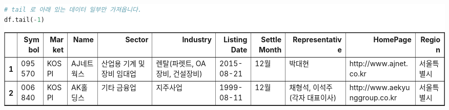 


```python
# tail 로 아래 있는 데이터 일부만 가져옵니다.
df.tail(-1)
```




<div>
<style scoped>
    .dataframe tbody tr th:only-of-type {
        vertical-align: middle;
    }

    .dataframe tbody tr th {
        vertical-align: top;
    }
    
    .dataframe thead th {
        text-align: right;
    }
</style>
<table border="1" class="dataframe">
  <thead>
    <tr style="text-align: right;">
      <th></th>
      <th>Symbol</th>
      <th>Market</th>
      <th>Name</th>
      <th>Sector</th>
      <th>Industry</th>
      <th>ListingDate</th>
      <th>SettleMonth</th>
      <th>Representative</th>
      <th>HomePage</th>
      <th>Region</th>
    </tr>
  </thead>
  <tbody>
    <tr>
      <th>1</th>
      <td>095570</td>
      <td>KOSPI</td>
      <td>AJ네트웍스</td>
      <td>산업용 기계 및 장비 임대업</td>
      <td>렌탈(파렛트, OA장비, 건설장비)</td>
      <td>2015-08-21</td>
      <td>12월</td>
      <td>박대현</td>
      <td>http://www.ajnet.co.kr</td>
      <td>서울특별시</td>
    </tr>
    <tr>
      <th>2</th>
      <td>006840</td>
      <td>KOSPI</td>
      <td>AK홀딩스</td>
      <td>기타 금융업</td>
      <td>지주사업</td>
      <td>1999-08-11</td>
      <td>12월</td>
      <td>채형석, 이석주(각자 대표이사)</td>
      <td>http://www.aekyunggroup.co.kr</td>
      <td>서울특별시</td>
    </tr>